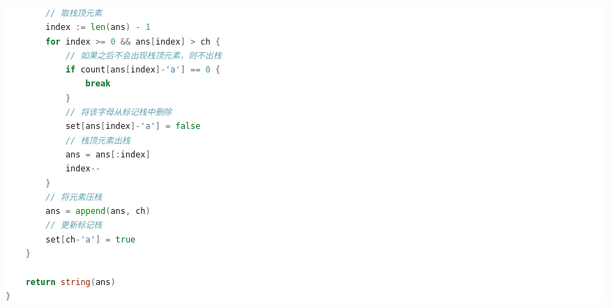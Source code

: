 ```go
		// 取栈顶元素
        index := len(ans) - 1
		for index >= 0 && ans[index] > ch {
			// 如果之后不会出现栈顶元素，则不出栈
			if count[ans[index]-'a'] == 0 {
				break
			}
			// 将该字母从标记栈中删除
			set[ans[index]-'a'] = false
			// 栈顶元素出栈
			ans = ans[:index]
			index--
		}
		// 将元素压栈
		ans = append(ans, ch)
		// 更新标记栈
		set[ch-'a'] = true
	}

	return string(ans)
}
```

